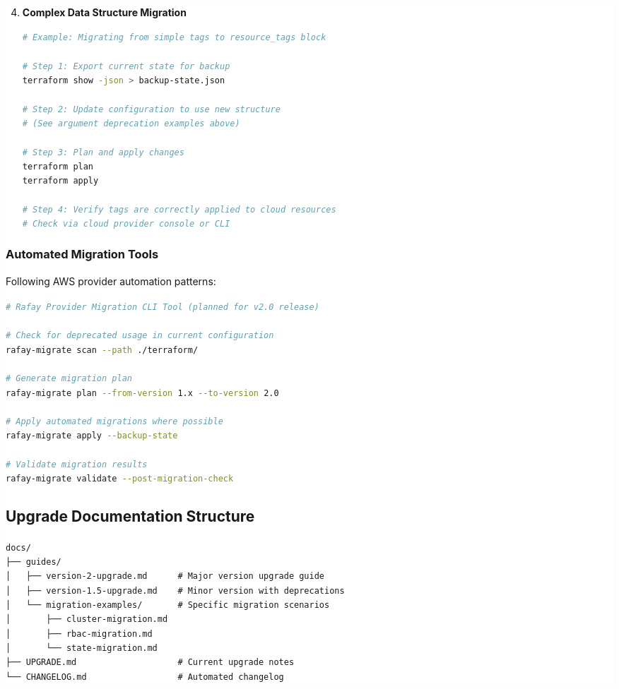 4. **Complex Data Structure Migration**
   ```bash
   # Example: Migrating from simple tags to resource_tags block
   
   # Step 1: Export current state for backup
   terraform show -json > backup-state.json
   
   # Step 2: Update configuration to use new structure
   # (See argument deprecation examples above)
   
   # Step 3: Plan and apply changes
   terraform plan
   terraform apply
   
   # Step 4: Verify tags are correctly applied to cloud resources
   # Check via cloud provider console or CLI
   ```

### Automated Migration Tools

Following AWS provider automation patterns:

```bash
# Rafay Provider Migration CLI Tool (planned for v2.0 release)

# Check for deprecated usage in current configuration
rafay-migrate scan --path ./terraform/

# Generate migration plan
rafay-migrate plan --from-version 1.x --to-version 2.0

# Apply automated migrations where possible
rafay-migrate apply --backup-state

# Validate migration results
rafay-migrate validate --post-migration-check
```

## Upgrade Documentation Structure

```
docs/
├── guides/
│   ├── version-2-upgrade.md      # Major version upgrade guide
│   ├── version-1.5-upgrade.md    # Minor version with deprecations
│   └── migration-examples/       # Specific migration scenarios
│       ├── cluster-migration.md
│       ├── rbac-migration.md
│       └── state-migration.md
├── UPGRADE.md                    # Current upgrade notes
└── CHANGELOG.md                  # Automated changelog
```
